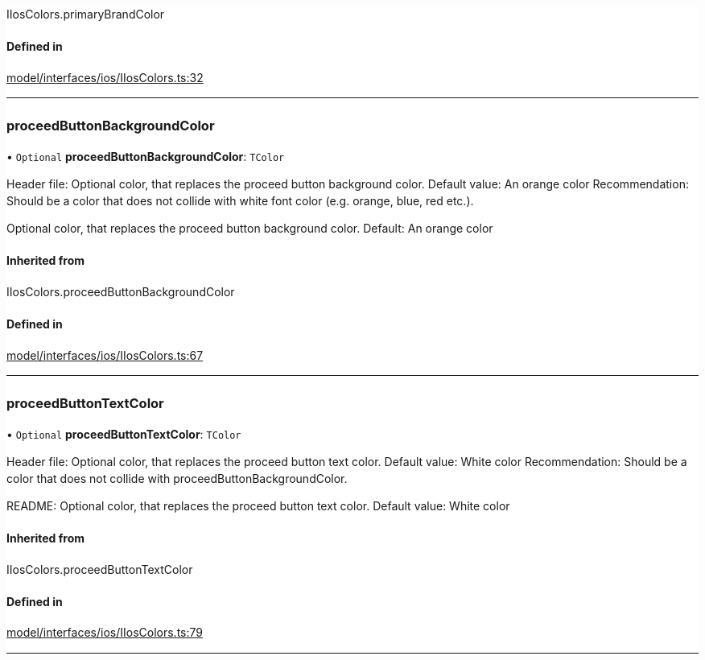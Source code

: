 IIosColors.primaryBrandColor

#### Defined in

[model/interfaces/ios/IIosColors.ts:32](https://github.com/tokenstreet-tech/react-native-idnow-videoident/blob/f03b8d7/src/model/interfaces/ios/IIosColors.ts#L32)

---

### proceedButtonBackgroundColor

• `Optional` **proceedButtonBackgroundColor**: `TColor`

Header file:
Optional color, that replaces the proceed button background color.
Default value: An orange color
Recommendation: Should be a color that does not collide with white font color (e.g. orange, blue, red etc.).

Optional color, that replaces the proceed button background color.
Default: An orange color

#### Inherited from

IIosColors.proceedButtonBackgroundColor

#### Defined in

[model/interfaces/ios/IIosColors.ts:67](https://github.com/tokenstreet-tech/react-native-idnow-videoident/blob/f03b8d7/src/model/interfaces/ios/IIosColors.ts#L67)

---

### proceedButtonTextColor

• `Optional` **proceedButtonTextColor**: `TColor`

Header file:
Optional color, that replaces the proceed button text color.
Default value: White color
Recommendation: Should be a color that does not collide with proceedButtonBackgroundColor.

README:
Optional color, that replaces the proceed button text color.
Default value: White color

#### Inherited from

IIosColors.proceedButtonTextColor

#### Defined in

[model/interfaces/ios/IIosColors.ts:79](https://github.com/tokenstreet-tech/react-native-idnow-videoident/blob/f03b8d7/src/model/interfaces/ios/IIosColors.ts#L79)

---
